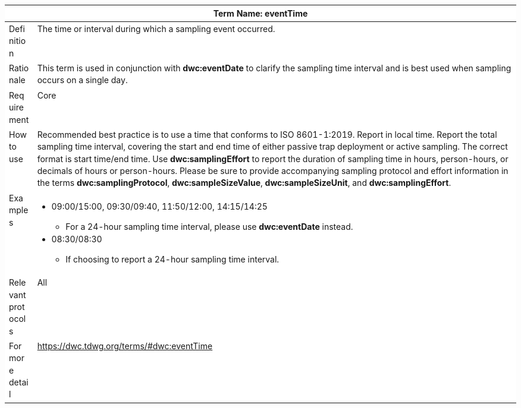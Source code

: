 <table>
	<thead>
		<tr>
			<th colspan="2"><a id="dwc_eventTime"></a>Term Name: eventTime</th>
		</tr>
	</thead>
	<tbody>
		<tr>
			<td>Definition</td>
			<td>The time or interval during which a sampling event occurred.</td>
		</tr>
        <tr>
			<td>Rationale</td>
			<td>This term is used in conjunction with <b>dwc:eventDate</b> to clarify the sampling time interval and is best used when sampling occurs on a single day.</td>
		</tr>
        <tr>
			<td>Requirement</td>
			<td>Core</td>
		</tr>
        <tr>
			<td>How to use</td>
			<td>Recommended best practice is to use a time that conforms to ISO 8601-1:2019. Report in local time. Report the total sampling time interval, covering the start and end time of either passive trap deployment or active sampling. The correct format is start time/end time. Use <b>dwc:samplingEffort</b> to report the duration of sampling time in hours, person-hours, or decimals of hours or person-hours. Please be sure to provide accompanying sampling protocol and effort information in the terms <b>dwc:samplingProtocol</b>, <b>dwc:sampleSizeValue</b>, <b>dwc:sampleSizeUnit</b>, and <b>dwc:samplingEffort</b>.
			</td>
		</tr>
		<tr>
			<td>Examples</td>
			<td><ul class="list-group list-group-flush">
			<li class="list-group-item">09:00/15:00, 09:30/09:40, 11:50/12:00, 14:15/14:25</li>
				<ul><li class="list-group-item">For a 24-hour sampling time interval, please use <b>dwc:eventDate</b> instead.</li>
				</ul>
			<li class="list-group-item">08:30/08:30</li>
				<ul><li class="list-group-item">If choosing to report a 24-hour sampling time interval.</li>
				</ul>
				</ul></td>
		</tr>
        <tr>
			<td>Relevant protocols</td>
			<td>All</td>
		</tr>
		<tr>
			<td>For more detail</td>
			<td><a href="https://dwc.tdwg.org/terms/#dwc:eventTime"> https://dwc.tdwg.org/terms/#dwc:eventTime</a></td>
		</tr>
	</tbody>
</table>
